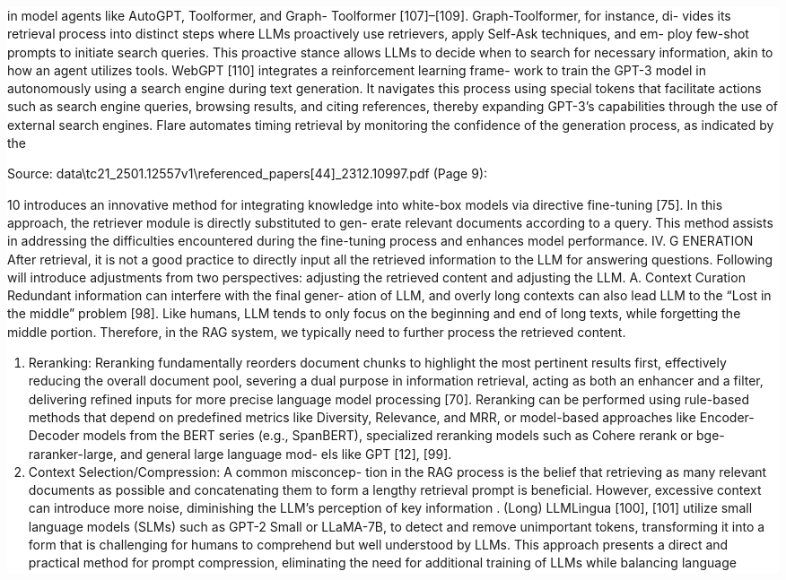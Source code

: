 in model agents like AutoGPT, Toolformer, and Graph-
Toolformer [107]–[109]. Graph-Toolformer, for instance, di-
vides its retrieval process into distinct steps where LLMs
proactively use retrievers, apply Self-Ask techniques, and em-
ploy few-shot prompts to initiate search queries. This proactive
stance allows LLMs to decide when to search for necessary
information, akin to how an agent utilizes tools.
WebGPT [110] integrates a reinforcement learning frame-
work to train the GPT-3 model in autonomously using a
search engine during text generation. It navigates this process
using special tokens that facilitate actions such as search
engine queries, browsing results, and citing references, thereby
expanding GPT-3’s capabilities through the use of external
search engines. Flare automates timing retrieval by monitoring
the confidence of the generation process, as indicated by the



Source: data\tc21_2501.12557v1\referenced_papers\[44]_2312.10997.pdf (Page 9):

10
introduces an innovative method for integrating knowledge
into white-box models via directive fine-tuning [75]. In this
approach, the retriever module is directly substituted to gen-
erate relevant documents according to a query. This method
assists in addressing the difficulties encountered during the
fine-tuning process and enhances model performance.
IV. G ENERATION
After retrieval, it is not a good practice to directly input all
the retrieved information to the LLM for answering questions.
Following will introduce adjustments from two perspectives:
adjusting the retrieved content and adjusting the LLM.
A. Context Curation
Redundant information can interfere with the final gener-
ation of LLM, and overly long contexts can also lead LLM
to the “Lost in the middle” problem [98]. Like humans, LLM
tends to only focus on the beginning and end of long texts,
while forgetting the middle portion. Therefore, in the RAG
system, we typically need to further process the retrieved
content.
1) Reranking: Reranking fundamentally reorders document
chunks to highlight the most pertinent results first, effectively
reducing the overall document pool, severing a dual purpose
in information retrieval, acting as both an enhancer and a
filter, delivering refined inputs for more precise language
model processing [70]. Reranking can be performed using
rule-based methods that depend on predefined metrics like
Diversity, Relevance, and MRR, or model-based approaches
like Encoder-Decoder models from the BERT series (e.g.,
SpanBERT), specialized reranking models such as Cohere
rerank or bge-raranker-large, and general large language mod-
els like GPT [12], [99].
2) Context Selection/Compression: A common misconcep-
tion in the RAG process is the belief that retrieving as many
relevant documents as possible and concatenating them to form
a lengthy retrieval prompt is beneficial. However, excessive
context can introduce more noise, diminishing the LLM’s
perception of key information .
(Long) LLMLingua [100], [101] utilize small language
models (SLMs) such as GPT-2 Small or LLaMA-7B, to
detect and remove unimportant tokens, transforming it into
a form that is challenging for humans to comprehend but
well understood by LLMs. This approach presents a direct
and practical method for prompt compression, eliminating the
need for additional training of LLMs while balancing language